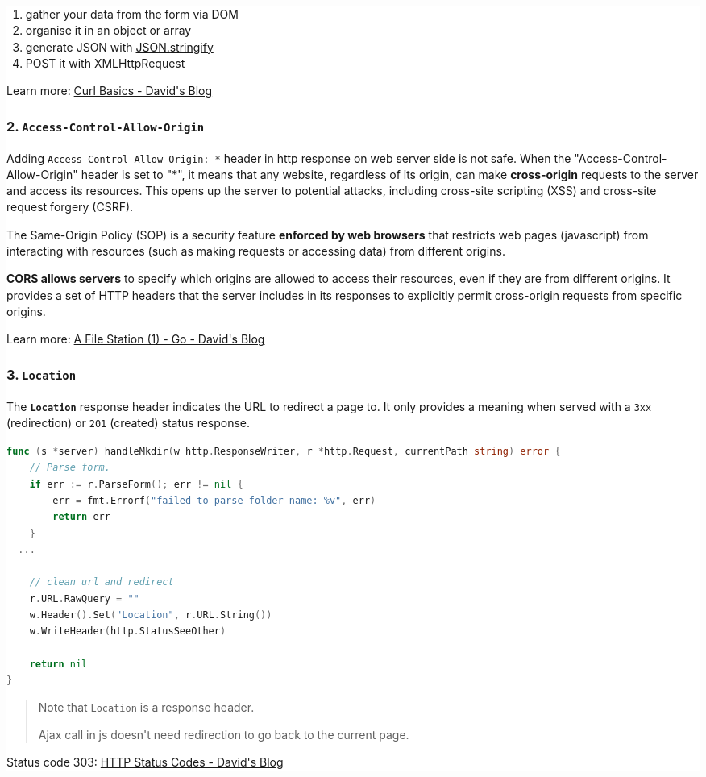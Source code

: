 1. gather your data from the form via DOM
2. organise it in an object or array
3. generate JSON with [JSON.stringify](https://developer.mozilla.org/en-US/docs/Web/JavaScript/Reference/Global_Objects/JSON/stringify)
4. POST it with XMLHttpRequest

Learn more: [Curl Basics - David's Blog](https://davidzhu.xyz/post/cs-basics/017-curl/)

### 2. `Access-Control-Allow-Origin`

Adding `Access-Control-Allow-Origin: *` header in http response on web server side is not safe. When the "Access-Control-Allow-Origin" header is set to "*", it means that any website, regardless of its origin, can make **cross-origin** requests to the server and access its resources. This opens up the server to potential attacks, including cross-site scripting (XSS) and cross-site request forgery (CSRF). 

The Same-Origin Policy (SOP) is a security feature **enforced by web browsers** that restricts web pages (javascript) from interacting with resources (such as making requests or accessing data) from different origins. 

**CORS allows servers** to specify which origins are allowed to access their resources, even if they are from different origins. It provides a set of HTTP headers that the server includes in its responses to explicitly permit cross-origin requests from specific origins. 

Learn more: [A File Station (1) - Go - David's Blog](https://davidzhu.xyz/post/golang/practice/012-file-station-1/)

### 3. `Location`

The **`Location`** response header indicates the URL to redirect a page to. It only provides a meaning when served with a `3xx` (redirection) or `201` (created) status response.

```go
func (s *server) handleMkdir(w http.ResponseWriter, r *http.Request, currentPath string) error {
	// Parse form.
	if err := r.ParseForm(); err != nil {
		err = fmt.Errorf("failed to parse folder name: %v", err)
		return err
	}
  ...

	// clean url and redirect
	r.URL.RawQuery = ""
	w.Header().Set("Location", r.URL.String())
	w.WriteHeader(http.StatusSeeOther)

	return nil
}
```

> Note that `Location` is a response header. 
>
> Ajax call in js doesn't need redirection to go back to the current page. 

Status code 303: [HTTP Status Codes - David's Blog](https://davidzhu.xyz/post/http/002-http-status-codes/)
